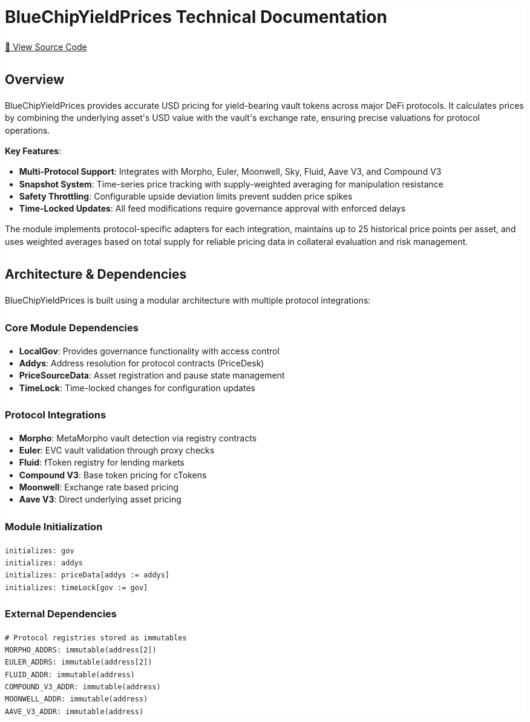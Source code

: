 # BlueChipYieldPrices Technical Documentation

[📄 View Source Code](https://github.com/Ripe-Foundation/ripe-protocol/blob/master/contracts/priceSources/BlueChipYieldPrices.vy)

## Overview

BlueChipYieldPrices provides accurate USD pricing for yield-bearing vault tokens across major DeFi protocols. It calculates prices by combining the underlying asset's USD value with the vault's exchange rate, ensuring precise valuations for protocol operations.

**Key Features**:
- **Multi-Protocol Support**: Integrates with Morpho, Euler, Moonwell, Sky, Fluid, Aave V3, and Compound V3
- **Snapshot System**: Time-series price tracking with supply-weighted averaging for manipulation resistance
- **Safety Throttling**: Configurable upside deviation limits prevent sudden price spikes
- **Time-Locked Updates**: All feed modifications require governance approval with enforced delays

The module implements protocol-specific adapters for each integration, maintains up to 25 historical price points per asset, and uses weighted averages based on total supply for reliable pricing data in collateral evaluation and risk management.

## Architecture & Dependencies

BlueChipYieldPrices is built using a modular architecture with multiple protocol integrations:

### Core Module Dependencies
- **LocalGov**: Provides governance functionality with access control
- **Addys**: Address resolution for protocol contracts (PriceDesk)
- **PriceSourceData**: Asset registration and pause state management
- **TimeLock**: Time-locked changes for configuration updates

### Protocol Integrations
- **Morpho**: MetaMorpho vault detection via registry contracts
- **Euler**: EVC vault validation through proxy checks
- **Fluid**: fToken registry for lending markets
- **Compound V3**: Base token pricing for cTokens
- **Moonwell**: Exchange rate based pricing
- **Aave V3**: Direct underlying asset pricing

### Module Initialization
```vyper
initializes: gov
initializes: addys
initializes: priceData[addys := addys]
initializes: timeLock[gov := gov]
```

### External Dependencies
```vyper
# Protocol registries stored as immutables
MORPHO_ADDRS: immutable(address[2])
EULER_ADDRS: immutable(address[2])
FLUID_ADDR: immutable(address)
COMPOUND_V3_ADDR: immutable(address)
MOONWELL_ADDR: immutable(address)
AAVE_V3_ADDR: immutable(address)
```
